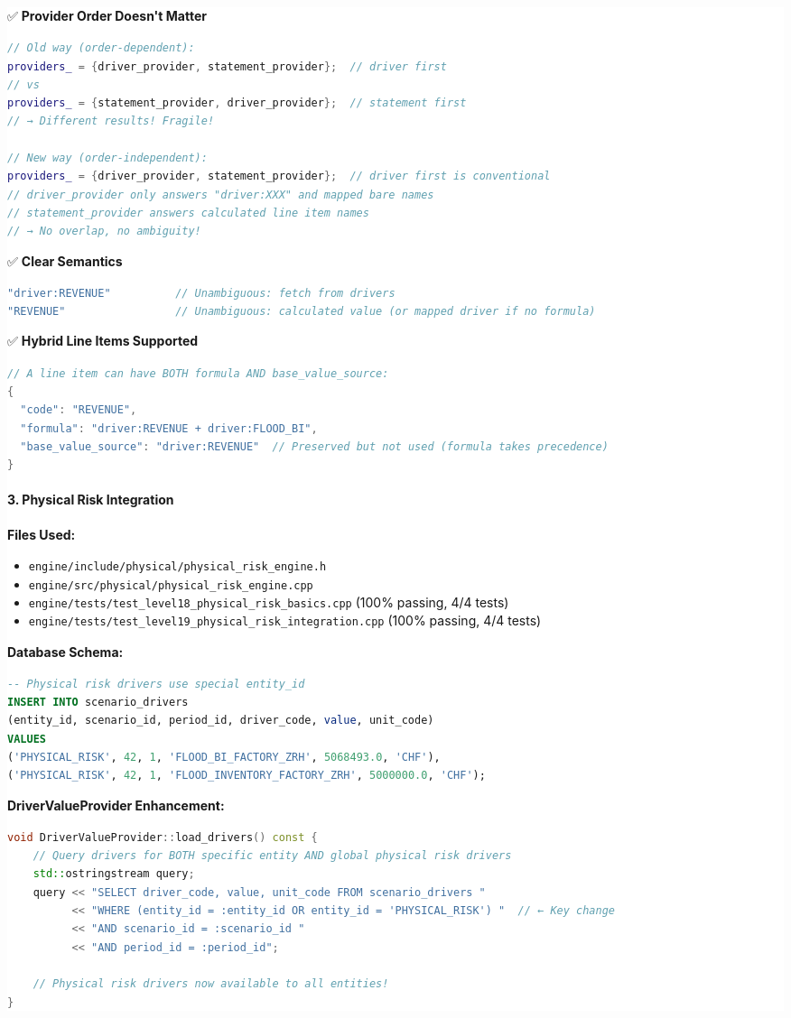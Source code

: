 ✅ **Provider Order Doesn't Matter**
```cpp
// Old way (order-dependent):
providers_ = {driver_provider, statement_provider};  // driver first
// vs
providers_ = {statement_provider, driver_provider};  // statement first
// → Different results! Fragile!

// New way (order-independent):
providers_ = {driver_provider, statement_provider};  // driver first is conventional
// driver_provider only answers "driver:XXX" and mapped bare names
// statement_provider answers calculated line item names
// → No overlap, no ambiguity!
```

✅ **Clear Semantics**
```cpp
"driver:REVENUE"          // Unambiguous: fetch from drivers
"REVENUE"                 // Unambiguous: calculated value (or mapped driver if no formula)
```

✅ **Hybrid Line Items Supported**
```cpp
// A line item can have BOTH formula AND base_value_source:
{
  "code": "REVENUE",
  "formula": "driver:REVENUE + driver:FLOOD_BI",
  "base_value_source": "driver:REVENUE"  // Preserved but not used (formula takes precedence)
}
```

#### 3. Physical Risk Integration

**Files Used:**
- `engine/include/physical/physical_risk_engine.h`
- `engine/src/physical/physical_risk_engine.cpp`
- `engine/tests/test_level18_physical_risk_basics.cpp` (100% passing, 4/4 tests)
- `engine/tests/test_level19_physical_risk_integration.cpp` (100% passing, 4/4 tests)

**Database Schema:**
```sql
-- Physical risk drivers use special entity_id
INSERT INTO scenario_drivers
(entity_id, scenario_id, period_id, driver_code, value, unit_code)
VALUES
('PHYSICAL_RISK', 42, 1, 'FLOOD_BI_FACTORY_ZRH', 5068493.0, 'CHF'),
('PHYSICAL_RISK', 42, 1, 'FLOOD_INVENTORY_FACTORY_ZRH', 5000000.0, 'CHF');
```

**DriverValueProvider Enhancement:**
```cpp
void DriverValueProvider::load_drivers() const {
    // Query drivers for BOTH specific entity AND global physical risk drivers
    std::ostringstream query;
    query << "SELECT driver_code, value, unit_code FROM scenario_drivers "
          << "WHERE (entity_id = :entity_id OR entity_id = 'PHYSICAL_RISK') "  // ← Key change
          << "AND scenario_id = :scenario_id "
          << "AND period_id = :period_id";

    // Physical risk drivers now available to all entities!
}
```
